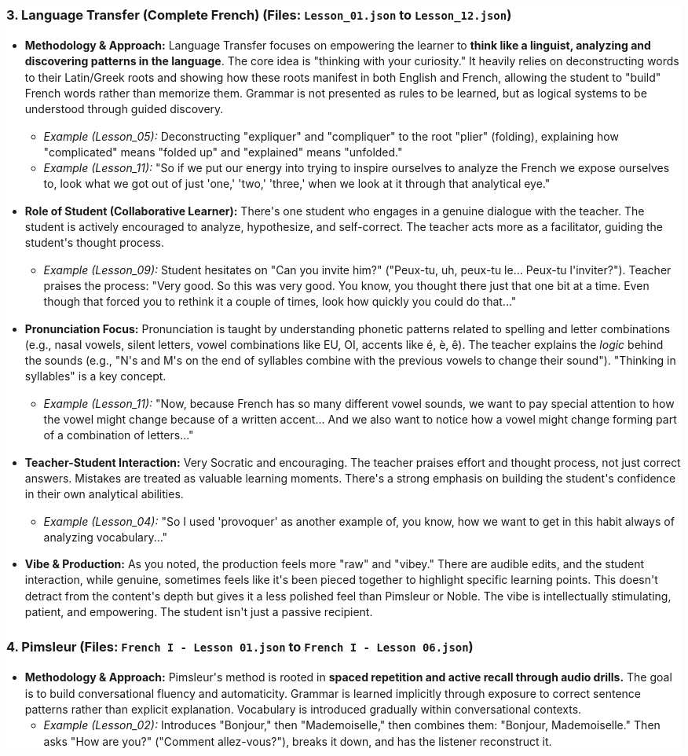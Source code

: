 ### 3. Language Transfer (Complete French) (Files: `Lesson_01.json` to `Lesson_12.json`)

* **Methodology & Approach:** Language Transfer focuses on empowering the learner to **think like a linguist, analyzing and discovering patterns in the language**. The core idea is "thinking with your curiosity." It heavily relies on deconstructing words to their Latin/Greek roots and showing how these roots manifest in both English and French, allowing the student to "build" French words rather than memorize them. Grammar is not presented as rules to be learned, but as logical systems to be understood through guided discovery.
  * *Example (Lesson_05):* Deconstructing "expliquer" and "compliquer" to the root "plier" (folding), explaining how "complicated" means "folded up" and "explained" means "unfolded."
  * *Example (Lesson_11):* "So if we put our energy into trying to inspire ourselves to analyze the French we expose ourselves to, look what we got out of just 'one,' 'two,' 'three,' when we look at it through that analytical eye."

* **Role of Student (Collaborative Learner):** There's one student who engages in a genuine dialogue with the teacher. The student is actively encouraged to analyze, hypothesize, and self-correct. The teacher acts more as a facilitator, guiding the student's thought process.
  * *Example (Lesson_09):* Student hesitates on "Can you invite him?" ("Peux-tu, uh, peux-tu le... Peux-tu l'inviter?"). Teacher praises the process: "Very good. So this was very good. You know, you thought there just that one bit at a time. Even though that forced you to rethink it a couple of times, look how quickly you could do that..."

* **Pronunciation Focus:** Pronunciation is taught by understanding phonetic patterns related to spelling and letter combinations (e.g., nasal vowels, silent letters, vowel combinations like EU, OI, accents like é, è, ê). The teacher explains the *logic* behind the sounds (e.g., "N's and M's on the end of syllables combine with the previous vowels to change their sound"). "Thinking in syllables" is a key concept.
  * *Example (Lesson_11):* "Now, because French has so many different vowel sounds, we want to pay special attention to how the vowel might change because of a written accent... And we also want to notice how a vowel might change forming part of a combination of letters..."

* **Teacher-Student Interaction:** Very Socratic and encouraging. The teacher praises effort and thought process, not just correct answers. Mistakes are treated as valuable learning moments. There's a strong emphasis on building the student's confidence in their own analytical abilities.
  * *Example (Lesson_04):* "So I used 'provoquer' as another example of, you know, how we want to get in this habit always of analyzing vocabulary..."

* **Vibe & Production:** As you noted, the production feels more "raw" and "vibey." There are audible edits, and the student interaction, while genuine, sometimes feels like it's been pieced together to highlight specific learning points. This doesn't detract from the content's depth but gives it a less polished feel than Pimsleur or Noble. The vibe is intellectually stimulating, patient, and empowering. The student isn't just a passive recipient.

### 4. Pimsleur (Files: `French I - Lesson 01.json` to `French I - Lesson 06.json`)

* **Methodology & Approach:** Pimsleur's method is rooted in **spaced repetition and active recall through audio drills.** The goal is to build conversational fluency and automaticity. Grammar is learned implicitly through exposure to correct sentence patterns rather than explicit explanation. Vocabulary is introduced gradually within conversational contexts.
  * *Example (Lesson_02):* Introduces "Bonjour," then "Mademoiselle," then combines them: "Bonjour, Mademoiselle." Then asks "How are you?" ("Comment allez-vous?"), breaks it down, and has the listener reconstruct it.
